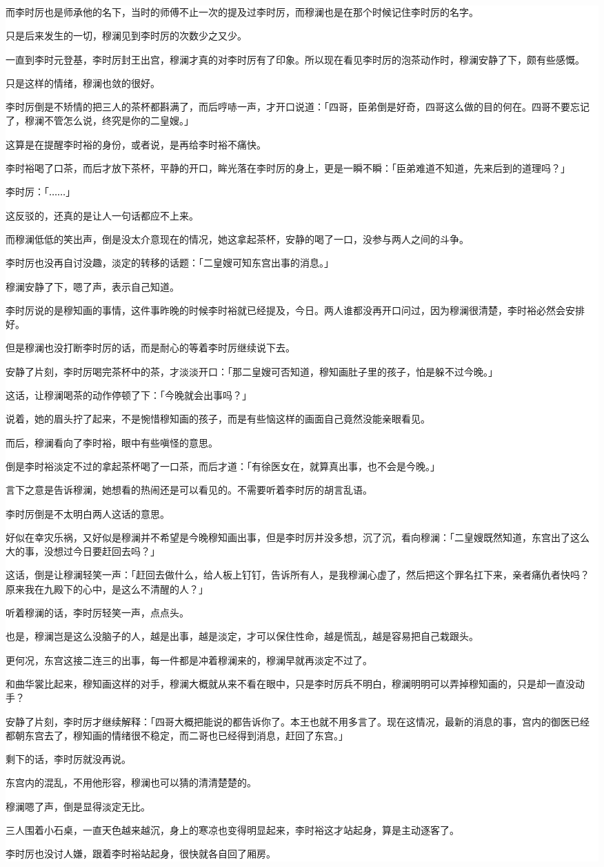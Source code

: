 而李时厉也是师承他的名下，当时的师傅不止一次的提及过李时厉，而穆澜也是在那个时候记住李时厉的名字。

只是后来发生的一切，穆澜见到李时厉的次数少之又少。

一直到李时元登基，李时厉封王出宫，穆澜才真的对李时厉有了印象。所以现在看见李时厉的泡茶动作时，穆澜安静了下，颇有些感慨。

只是这样的情绪，穆澜也敛的很好。

李时厉倒是不矫情的把三人的茶杯都斟满了，而后哼哧一声，才开口说道：「四哥，臣弟倒是好奇，四哥这么做的目的何在。四哥不要忘记了，穆澜不管怎么说，终究是你的二皇嫂。」

这算是在提醒李时裕的身份，或者说，是再给李时裕不痛快。

李时裕喝了口茶，而后才放下茶杯，平静的开口，眸光落在李时厉的身上，更是一瞬不瞬：「臣弟难道不知道，先来后到的道理吗？」

李时厉：「……」

这反驳的，还真的是让人一句话都应不上来。

而穆澜低低的笑出声，倒是没太介意现在的情况，她这拿起茶杯，安静的喝了一口，没参与两人之间的斗争。

李时厉也没再自讨没趣，淡定的转移的话题：「二皇嫂可知东宫出事的消息。」

穆澜安静了下，嗯了声，表示自己知道。

李时厉说的是穆知画的事情，这件事昨晚的时候李时裕就已经提及，今日。两人谁都没再开口问过，因为穆澜很清楚，李时裕必然会安排好。

但是穆澜也没打断李时厉的话，而是耐心的等着李时厉继续说下去。

安静了片刻，李时厉喝完茶杯中的茶，才淡淡开口：「那二皇嫂可否知道，穆知画肚子里的孩子，怕是躲不过今晚。」

这话，让穆澜喝茶的动作停顿了下：「今晚就会出事吗？」

说着，她的眉头拧了起来，不是惋惜穆知画的孩子，而是有些恼这样的画面自己竟然没能亲眼看见。

而后，穆澜看向了李时裕，眼中有些嗔怪的意思。

倒是李时裕淡定不过的拿起茶杯喝了一口茶，而后才道：「有徐医女在，就算真出事，也不会是今晚。」

言下之意是告诉穆澜，她想看的热闹还是可以看见的。不需要听着李时厉的胡言乱语。

李时厉倒是不太明白两人这话的意思。

好似在幸灾乐祸，又好似是穆澜并不希望是今晚穆知画出事，但是李时厉并没多想，沉了沉，看向穆澜：「二皇嫂既然知道，东宫出了这么大的事，没想过今日要赶回去吗？」

这话，倒是让穆澜轻笑一声：「赶回去做什么，给人板上钉钉，告诉所有人，是我穆澜心虚了，然后把这个罪名扛下来，亲者痛仇者快吗？原来我在九殿下的心中，是这么不清醒的人？」

听着穆澜的话，李时厉轻笑一声，点点头。

也是，穆澜岂是这么没脑子的人，越是出事，越是淡定，才可以保住性命，越是慌乱，越是容易把自己栽跟头。

更何况，东宫这接二连三的出事，每一件都是冲着穆澜来的，穆澜早就再淡定不过了。

和曲华裳比起来，穆知画这样的对手，穆澜大概就从来不看在眼中，只是李时厉兵不明白，穆澜明明可以弄掉穆知画的，只是却一直没动手？

安静了片刻，李时厉才继续解释：「四哥大概把能说的都告诉你了。本王也就不用多言了。现在这情况，最新的消息的事，宫内的御医已经都朝东宫去了，穆知画的情绪很不稳定，而二哥也已经得到消息，赶回了东宫。」

剩下的话，李时厉就没再说。

东宫内的混乱，不用他形容，穆澜也可以猜的清清楚楚的。

穆澜嗯了声，倒是显得淡定无比。

三人围着小石桌，一直天色越来越沉，身上的寒凉也变得明显起来，李时裕这才站起身，算是主动逐客了。

李时厉也没讨人嫌，跟着李时裕站起身，很快就各自回了厢房。
